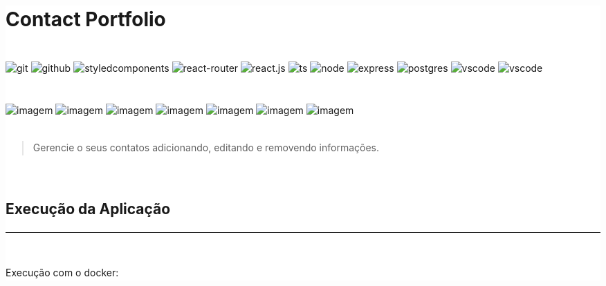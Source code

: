# Contact Portfolio


<div style="display: inline_block"><br/>
    <img align="center" alt="git" src="https://img.shields.io/badge/GIT-E44C30?style=for-the-badge&logo=git&logoColor=white"/>
    <img align="center" alt="github" src="https://img.shields.io/badge/GitHub-100000?style=for-the-badge&logo=github&logoColor=white"/>
    <img align="center" alt="styledcomponents" src="https://img.shields.io/badge/styled--components-DB7093?style=for-the-badge&logo=styled-components&logoColor=white"/>
    <img align="center" alt="react-router" src="https://img.shields.io/badge/React_Router-CA4245?style=for-the-badge&logo=react-router&logoColor=white"/>
    <img align="center" alt="react.js" src="https://img.shields.io/badge/React-20232A?style=for-the-badge&logo=react&logoColor=61DAFB"/>
    <img align="center" alt="ts" src="https://img.shields.io/badge/TypeScript-007ACC?style=for-the-badge&logo=typescript&logoColor=white"/>
    <img align="center" alt="node" src="https://img.shields.io/badge/Node.js-43853D?style=for-the-badge&logo=node.js&logoColor=white"/>
    <img align="center" alt="express" src="https://img.shields.io/badge/Express.js-404D59?style=for-the-badge"/>
    <img align="center" alt="postgres" src="https://img.shields.io/badge/PostgreSQL-316192?style=for-the-badge&logo=postgresql&logoColor=white"/>
    <img align="center" alt="vscode" src="https://img.shields.io/badge/Visual_Studio_Code-0078D4?style=for-the-badge&logo=visual%20studio%20code&logoColor=white"/>
    <img align="center" alt="vscode" src="https://img.shields.io/badge/Linux-FCC624?style=for-the-badge&logo=linux&logoColor=black"/>
</div>
<br/>
<br/>
<div style="display: inline-block">
    <img width="46%" src="https://i.ibb.co/dKsTSMj/image.png" alt="imagem">
    <img width="46%" src="https://i.ibb.co/whwRp0L/image-1.png" alt="imagem">
    <img width="46%" src="https://i.ibb.co/0nT57JW/image-2.png" alt="imagem">
    <img width="46%" src="https://i.ibb.co/NKZjckz/image-3.png" alt="imagem">
    <img width="46%" src="https://i.ibb.co/wcpsr46/image-4.png" alt="imagem">
    <img width="46%" src="https://i.ibb.co/jyr8bN9/image-5.png" alt="imagem">
    <img width="46%" src="https://i.ibb.co/FVf9t5m/image-6.png" alt="imagem">
    
</div>
<br/>
<br/>

> Gerencie o seus contatos adicionando, editando e removendo informações.

<br/>

## Execução da Aplicação
---

<br>

Execução com o docker:
